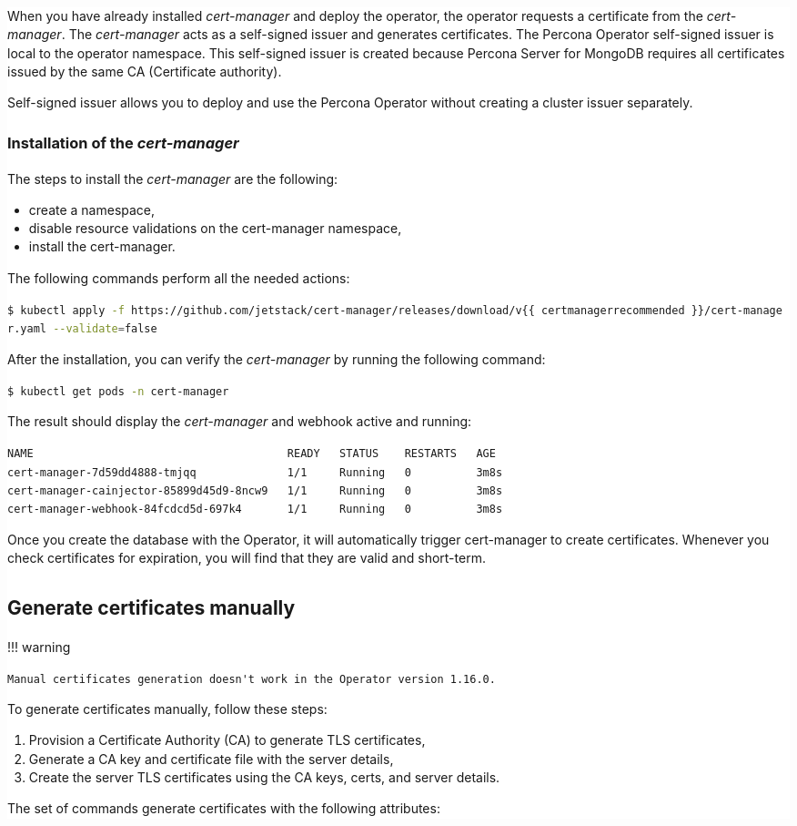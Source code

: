 When you have already installed *cert-manager* and deploy the operator, the
operator requests a certificate from the *cert-manager*. The *cert-manager* acts
as a self-signed issuer and generates certificates. The Percona Operator
self-signed issuer is local to the operator namespace. This self-signed issuer
is created because Percona Server for MongoDB requires all certificates issued
by the same CA (Certificate authority).

Self-signed issuer allows you to deploy and use the Percona Operator without
creating a cluster issuer separately.

### Installation of the *cert-manager*

The steps to install the *cert-manager* are the following:

* create a namespace,
* disable resource validations on the cert-manager namespace,
* install the cert-manager.

The following commands perform all the needed actions:

``` {.bash data-prompt="$" }
$ kubectl apply -f https://github.com/jetstack/cert-manager/releases/download/v{{ certmanagerrecommended }}/cert-manager.yaml --validate=false
```

After the installation, you can verify the *cert-manager* by running the
following command:

``` {.bash data-prompt="$" }
$ kubectl get pods -n cert-manager
```

The result should display the *cert-manager* and webhook active and running:

``` {.text .no-copy}
NAME                                       READY   STATUS    RESTARTS   AGE
cert-manager-7d59dd4888-tmjqq              1/1     Running   0          3m8s
cert-manager-cainjector-85899d45d9-8ncw9   1/1     Running   0          3m8s
cert-manager-webhook-84fcdcd5d-697k4       1/1     Running   0          3m8s
```

Once you create the database with the Operator, it will automatically trigger
cert-manager to create certificates. Whenever you check certificates for expiration,
you will find that they are valid and short-term.

## Generate certificates manually

!!! warning

    Manual certificates generation doesn't work in the Operator version 1.16.0.

To generate certificates manually, follow these steps:

1. Provision a Certificate Authority (CA) to generate TLS certificates,
2. Generate a CA key and certificate file with the server details,
3. Create the server TLS certificates using the CA keys, certs, and server details.

The set of commands generate certificates with the following attributes:
